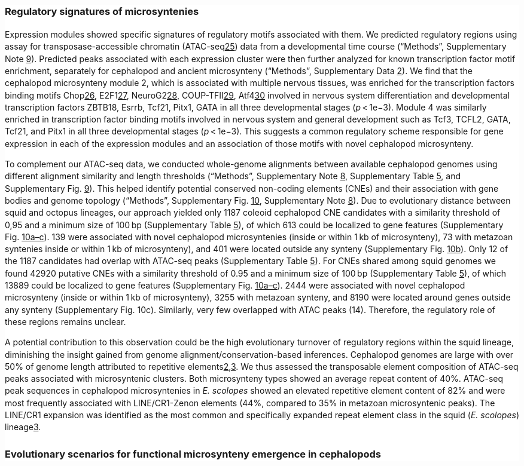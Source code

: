 ### Regulatory signatures of microsyntenies

Expression modules showed specific signatures of regulatory motifs associated with them. We predicted regulatory regions using assay for transposase-accessible chromatin (ATAC-seq[25](#CR25)) data from a developmental time course (“Methods”, Supplementary Note [9](#MOESM1)). Predicted peaks associated with each expression cluster were then further analyzed for known transcription factor motif enrichment, separately for cephalopod and ancient microsynteny (“Methods”, Supplementary Data [2](#MOESM1)). We find that the cephalopod microsynteny module 2, which is associated with multiple nervous tissues, was enriched for the transcription factors binding motifs Chop[26](#CR26), E2F1[27](#CR27), NeuroG2[28](#CR28), COUP-TFII[29](#CR29), Atf4[30](#CR30) involved in nervous system differentiation and developmental transcription factors ZBTB18, Esrrb, Tcf21, Pitx1, GATA in all three developmental stages (*p* < 1e−3). Module 4 was similarly enriched in transcription factor binding motifs involved in nervous system and general development such as Tcf3, TCFL2, GATA, Tcf21, and Pitx1 in all three developmental stages (*p* < 1e−3). This suggests a common regulatory scheme responsible for gene expression in each of the expression modules and an association of those motifs with novel cephalopod microsynteny.

To complement our ATAC-seq data, we conducted whole-genome alignments between available cephalopod genomes using different alignment similarity and length thresholds (“Methods”, Supplementary Note [8](#MOESM1), Supplementary Table [5](#MOESM1), and Supplementary Fig. [9](#MOESM1)). This helped identify potential conserved non-coding elements (CNEs) and their association with gene bodies and genome topology (“Methods”, Supplementary Fig. [10](#MOESM1), Supplementary Note [8](#MOESM1)). Due to evolutionary distance between squid and octopus lineages, our approach yielded only 1187 coleoid cephalopod CNE candidates with a similarity threshold of 0,95 and a minimum size of 100 bp (Supplementary Table [5](#MOESM1)), of which 613 could be localized to gene features (Supplementary Fig. [10a–c](#MOESM1)). 139 were associated with novel cephalopod microsyntenies (inside or within 1 kb of microsynteny), 73 with metazoan syntenies inside or within 1 kb of microsynteny), and 401 were located outside any synteny (Supplementary Fig. [10b](#MOESM1)). Only 12 of the 1187 candidates had overlap with ATAC-seq peaks (Supplementary Table [5](#MOESM1)). For CNEs shared among squid genomes we found 42920 putative CNEs with a similarity threshold of 0.95 and a minimum size of 100 bp (Supplementary Table [5](#MOESM1)), of which 13889 could be localized to gene features (Supplementary Fig. [10a–c](#MOESM1)). 2444 were associated with novel cephalopod microsynteny (inside or within 1 kb of microsynteny), 3255 with metazoan synteny, and 8190 were located around genes outside any synteny (Supplementary Fig. 10c). Similarly, very few overlapped with ATAC peaks (14). Therefore, the regulatory role of these regions remains unclear.

A potential contribution to this observation could be the high evolutionary turnover of regulatory regions within the squid lineage, diminishing the insight gained from genome alignment/conservation-based inferences. Cephalopod genomes are large with over 50% of genome length attributed to repetitive elements[2](#CR2),[3](#CR3). We thus assessed the transposable element composition of ATAC-seq peaks associated with microsyntenic clusters. Both microsynteny types showed an average repeat content of 40%. ATAC-seq peak sequences in cephalopod microsyntenies in *E. scolopes* showed an elevated repetitive element content of 82% and were most frequently associated with LINE/CR1-Zenon elements (44%, compared to 35% in metazoan microsyntenic peaks). The LINE/CR1 expansion was identified as the most common and specifically expanded repeat element class in the squid (*E. scolopes*) lineage[3](#CR3).

### Evolutionary scenarios for functional microsynteny emergence in cephalopods
